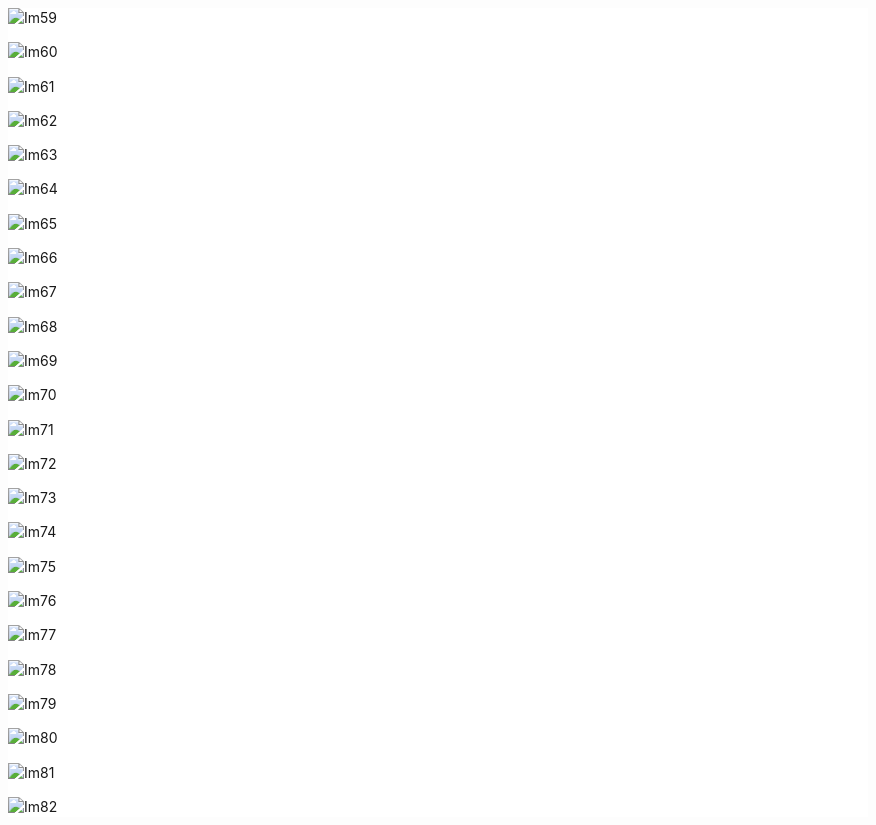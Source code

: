 ![Im59](images/Im59)

![Im60](images/Im60)

![Im61](images/Im61)

![Im62](images/Im62)

![Im63](images/Im63)

![Im64](images/Im64)

![Im65](images/Im65)

![Im66](images/Im66)

![Im67](images/Im67)

![Im68](images/Im68)

![Im69](images/Im69)

![Im70](images/Im70)

![Im71](images/Im71)

![Im72](images/Im72)

![Im73](images/Im73)

![Im74](images/Im74)

![Im75](images/Im75)

![Im76](images/Im76)

![Im77](images/Im77)

![Im78](images/Im78)

![Im79](images/Im79)

![Im80](images/Im80)

![Im81](images/Im81)

![Im82](images/Im82)
